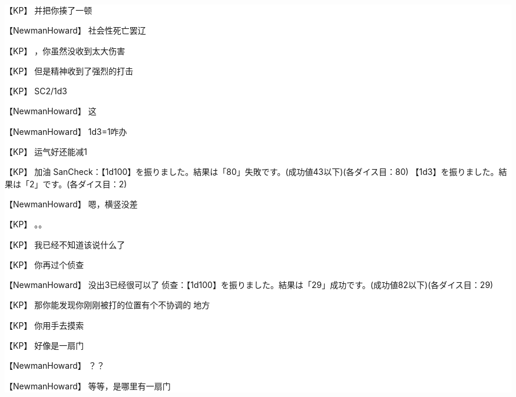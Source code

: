 【KP】
并把你揍了一顿

【NewmanHoward】
社会性死亡罢辽

【KP】
，你虽然没收到太大伤害

【KP】
但是精神收到了强烈的打击

【KP】
SC2/1d3

【NewmanHoward】
这

【NewmanHoward】
1d3=1咋办

【KP】
运气好还能减1

【KP】
加油
SanCheck：【1d100】を振りました。結果は「80」失敗です。(成功値43以下)(各ダイス目：80)
【1d3】を振りました。結果は「2」です。(各ダイス目：2)

【NewmanHoward】
嗯，横竖没差

【KP】
。。

【KP】
我已经不知道该说什么了

【KP】
你再过个侦查

【NewmanHoward】
没出3已经很可以了
侦查：【1d100】を振りました。結果は「29」成功です。(成功値82以下)(各ダイス目：29)

【KP】
那你能发现你刚刚被打的位置有个不协调的 地方

【KP】
你用手去摸索

【KP】
好像是一扇门

【NewmanHoward】
？？

【NewmanHoward】
等等，是哪里有一扇门
